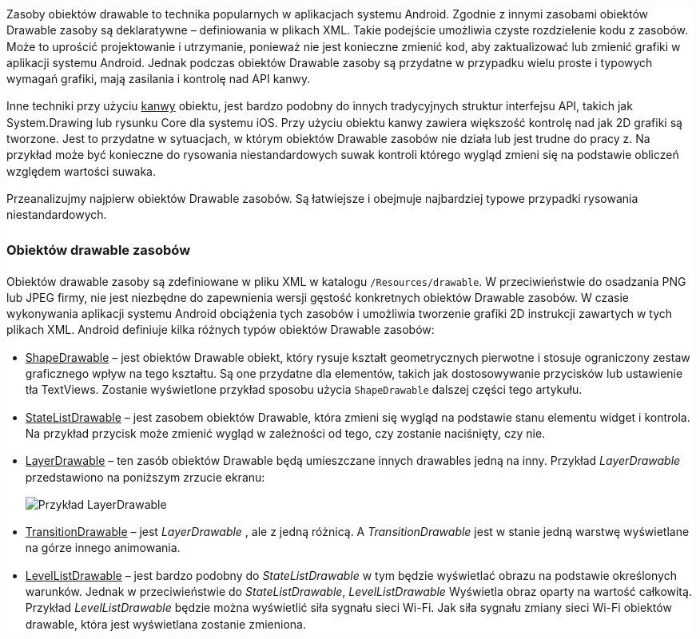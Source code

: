 Zasoby obiektów drawable to technika popularnych w aplikacjach systemu Android. Zgodnie z innymi zasobami obiektów Drawable zasoby są deklaratywne &ndash; definiowania w plikach XML. Takie podejście umożliwia czyste rozdzielenie kodu z zasobów. Może to uprościć projektowanie i utrzymanie, ponieważ nie jest konieczne zmienić kod, aby zaktualizować lub zmienić grafiki w aplikacji systemu Android. Jednak podczas obiektów Drawable zasoby są przydatne w przypadku wielu proste i typowych wymagań grafiki, mają zasilania i kontrolę nad API kanwy.

Inne techniki przy użyciu [kanwy](https://developer.xamarin.com/api/type/Android.Graphics.Canvas/) obiektu, jest bardzo podobny do innych tradycyjnych struktur interfejsu API, takich jak System.Drawing lub rysunku Core dla systemu iOS. Przy użyciu obiektu kanwy zawiera większość kontrolę nad jak 2D grafiki są tworzone. Jest to przydatne w sytuacjach, w którym obiektów Drawable zasobów nie działa lub jest trudne do pracy z. Na przykład może być konieczne do rysowania niestandardowych suwak kontroli którego wygląd zmieni się na podstawie obliczeń względem wartości suwaka.

Przeanalizujmy najpierw obiektów Drawable zasobów. Są łatwiejsze i obejmuje najbardziej typowe przypadki rysowania niestandardowych.

<a name="Drawable Resources" />

### <a name="drawable-resources"></a>Obiektów drawable zasobów

Obiektów drawable zasoby są zdefiniowane w pliku XML w katalogu `/Resources/drawable`. W przeciwieństwie do osadzania PNG lub JPEG firmy, nie jest niezbędne do zapewnienia wersji gęstość konkretnych obiektów Drawable zasobów.
W czasie wykonywania aplikacji systemu Android obciążenia tych zasobów i umożliwia tworzenie grafiki 2D instrukcji zawartych w tych plikach XML.
Android definiuje kilka różnych typów obiektów Drawable zasobów:

-   [ShapeDrawable](http://developer.android.com/guide/topics/resources/drawable-resource.html#Shape) &ndash; jest obiektów Drawable obiekt, który rysuje kształt geometrycznych pierwotne i stosuje ograniczony zestaw graficznego wpływ na tego kształtu. Są one przydatne dla elementów, takich jak dostosowywanie przycisków lub ustawienie tła TextViews. Zostanie wyświetlone przykład sposobu użycia `ShapeDrawable` dalszej części tego artykułu.

-   [StateListDrawable](http://developer.android.com/guide/topics/resources/drawable-resource.html#StateList) &ndash; jest zasobem obiektów Drawable, która zmieni się wygląd na podstawie stanu elementu widget i kontrola. Na przykład przycisk może zmienić wygląd w zależności od tego, czy zostanie naciśnięty, czy nie.

-   [LayerDrawable](http://developer.android.com/guide/topics/resources/drawable-resource.html#LayerList) &ndash; ten zasób obiektów Drawable będą umieszczane innych drawables jedną na inny. Przykład *LayerDrawable* przedstawiono na poniższym zrzucie ekranu:

    ![Przykład LayerDrawable](graphics-and-animation-images/image1.png)

-   [TransitionDrawable](http://developer.android.com/guide/topics/resources/drawable-resource.html#Transition) &ndash; jest *LayerDrawable* , ale z jedną różnicą. A *TransitionDrawable* jest w stanie jedną warstwę wyświetlane na górze innego animowania.

-   [LevelListDrawable](http://developer.android.com/guide/topics/resources/drawable-resource.html#LevelList) &ndash; jest bardzo podobny do *StateListDrawable* w tym będzie wyświetlać obrazu na podstawie określonych warunków. Jednak w przeciwieństwie do *StateListDrawable*, *LevelListDrawable* Wyświetla obraz oparty na wartość całkowitą. Przykład *LevelListDrawable* będzie można wyświetlić siła sygnału sieci Wi-Fi. Jak siła sygnału zmiany sieci Wi-Fi obiektów drawable, która jest wyświetlana zostanie zmieniona.
